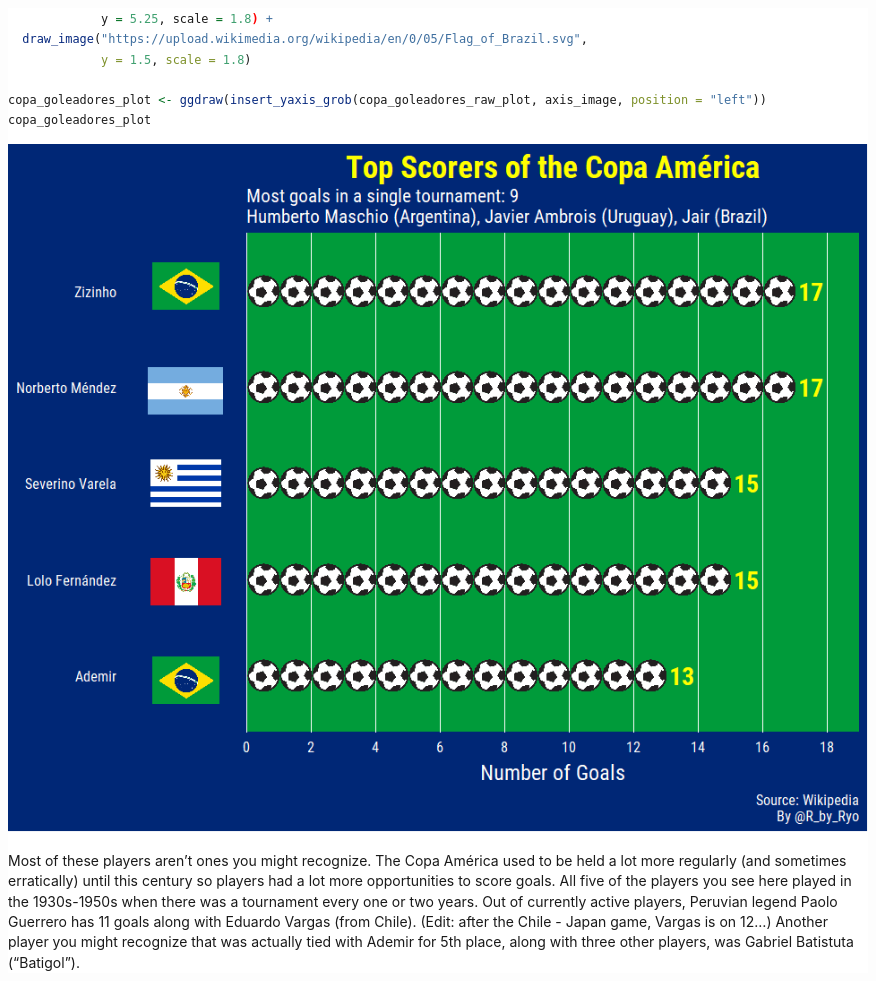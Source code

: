 ``` r
             y = 5.25, scale = 1.8) +
  draw_image("https://upload.wikimedia.org/wikipedia/en/0/05/Flag_of_Brazil.svg", 
             y = 1.5, scale = 1.8)

copa_goleadores_plot <- ggdraw(insert_yaxis_grob(copa_goleadores_raw_plot, axis_image, position = "left"))
copa_goleadores_plot
```

![](copa_america2019_files/figure-markdown_github/unnamed-chunk-8-1.png)

Most of these players aren’t ones you might recognize. The Copa América
used to be held a lot more regularly (and sometimes erratically) until
this century so players had a lot more opportunities to score goals. All
five of the players you see here played in the 1930s-1950s when there
was a tournament every one or two years. Out of currently active
players, Peruvian legend Paolo Guerrero has 11 goals along with Eduardo
Vargas (from Chile). (Edit: after the Chile - Japan game, Vargas is on
12…) Another player you might recognize that was actually tied with
Ademir for 5th place, along with three other players, was Gabriel
Batistuta (“Batigol”).
